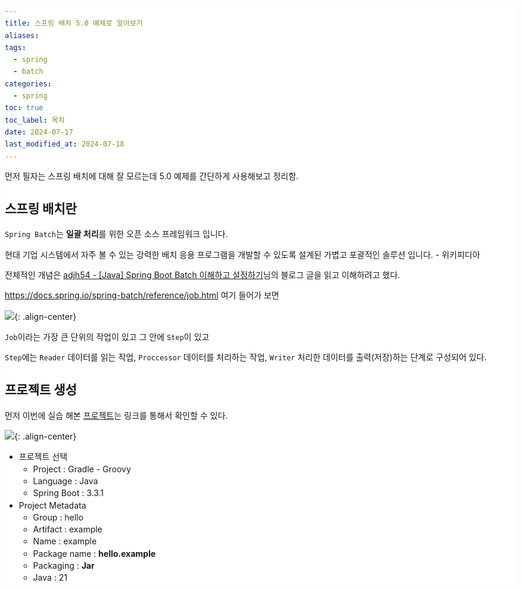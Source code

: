 ```yaml
---
title: 스프링 배치 5.0 예제로 알아보기
aliases: 
tags:
  - spring
  - batch
categories:
  - spring
toc: true
toc_label: 목차
date: 2024-07-17
last_modified_at: 2024-07-18
---
```


먼저 필자는 스프링 배치에 대해 잘 모르는데 5.0 예제를 간단하게 사용해보고 정리함.

## 스프링 배치란 

`Spring Batch`는 **일괄 처리**를 위한 오픈 소스 프레임워크 입니다. 

현대 기업 시스템에서 자주 볼 수 있는 강력한 배치 응용 프로그램을 개발할 수 있도록 설계된 가볍고 포괄적인 솔루션 입니다. - 위키피디아

전체적인 개념은 [ adjh54 - [Java] Spring Boot Batch 이해하고 설정하기](https://adjh54.tistory.com/169)님의 블로그 글을 읽고 이해하려고 했다.

https://docs.spring.io/spring-batch/reference/job.html 여기 들어가 보면 

![](https://i.imgur.com/UhCE7Ac.png){: .align-center}


`Job`이라는 가장 큰 단위의 작업이 있고 그 안에 `Step`이 있고 

`Step`에는 `Reader` 데이터를 읽는 작업, `Proccessor` 데이터를 처리하는 작업, `Writer` 처리한 데이터를 출력(저장)하는 단계로 구성되어 있다.


## 프로젝트 생성

먼저 이번에 실습 해본 [프로젝트](https://spring.io/guides/gs/batch-processing)는 링크를 통해서 확인할 수 있다.

![](https://i.imgur.com/AaBL6cr.png){: .align-center}

- 프로젝트 선택 
	- Project : Gradle - Groovy
	- Language : Java
	- Spring Boot : 3.3.1
- Project Metadata 
	- Group : hello
	- Artifact : example
	- Name : example
	- Package name : **hello.example**
	- Packaging : **Jar**
	- Java : 21
